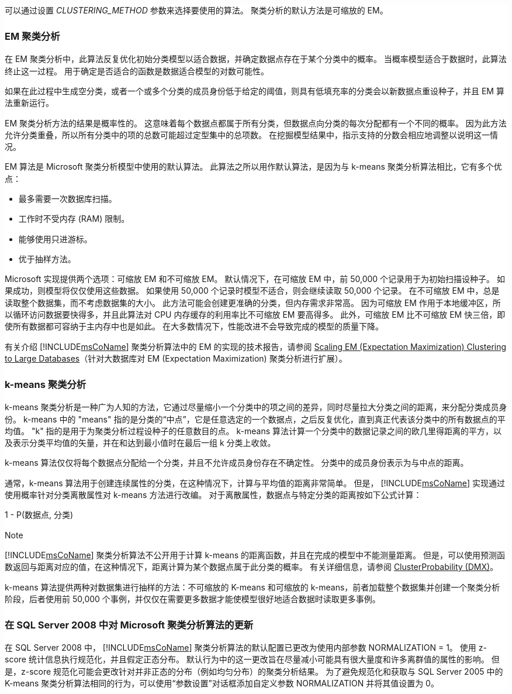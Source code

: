  可以通过设置 *CLUSTERING_METHOD* 参数来选择要使用的算法。 聚类分析的默认方法是可缩放的 EM。  
  
### <a name="em-clustering"></a>EM 聚类分析  
 在 EM 聚类分析中，此算法反复优化初始分类模型以适合数据，并确定数据点存在于某个分类中的概率。 当概率模型适合于数据时，此算法终止这一过程。 用于确定是否适合的函数是数据适合模型的对数可能性。  
  
 如果在此过程中生成空分类，或者一个或多个分类的成员身份低于给定的阈值，则具有低填充率的分类会以新数据点重设种子，并且 EM 算法重新运行。  
  
 EM 聚类分析方法的结果是概率性的。 这意味着每个数据点都属于所有分类，但数据点向分类的每次分配都有一个不同的概率。 因为此方法允许分类重叠，所以所有分类中的项的总数可能超过定型集中的总项数。 在挖掘模型结果中，指示支持的分数会相应地调整以说明这一情况。  
  
 EM 算法是 Microsoft 聚类分析模型中使用的默认算法。 此算法之所以用作默认算法，是因为与 k-means 聚类分析算法相比，它有多个优点：  
  
-   最多需要一次数据库扫描。  
  
-   工作时不受内存 (RAM) 限制。  
  
-   能够使用只进游标。  
  
-   优于抽样方法。  
  
 Microsoft 实现提供两个选项：可缩放 EM 和不可缩放 EM。 默认情况下，在可缩放 EM 中，前 50,000 个记录用于为初始扫描设种子。 如果成功，则模型将仅仅使用这些数据。 如果使用 50,000 个记录时模型不适合，则会继续读取 50,000 个记录。 在不可缩放 EM 中，总是读取整个数据集，而不考虑数据集的大小。 此方法可能会创建更准确的分类，但内存需求非常高。 因为可缩放 EM 作用于本地缓冲区，所以循环访问数据要快得多，并且此算法对 CPU 内存缓存的利用率比不可缩放 EM 要高得多。 此外，可缩放 EM 比不可缩放 EM 快三倍，即使所有数据都可容纳于主内存中也是如此。 在大多数情况下，性能改进不会导致完成的模型的质量下降。  
  
 有关介绍 [!INCLUDE[msCoName](../../includes/msconame-md.md)] 聚类分析算法中的 EM 的实现的技术报告，请参阅 [Scaling EM (Expectation Maximization) Clustering to Large Databases](https://go.microsoft.com/fwlink/?LinkId=45964)（针对大数据库对 EM (Expectation Maximization) 聚类分析进行扩展）。  
  
### <a name="k-means-clustering"></a>k-means 聚类分析  
 k-means 聚类分析是一种广为人知的方法，它通过尽量缩小一个分类中的项之间的差异，同时尽量拉大分类之间的距离，来分配分类成员身份。 k-means 中的 "means" 指的是分类的“中点”，它是任意选定的一个数据点，之后反复优化，直到真正代表该分类中的所有数据点的平均值。 "k" 指的是用于为聚类分析过程设种子的任意数目的点。 k-means 算法计算一个分类中的数据记录之间的欧几里得距离的平方，以及表示分类平均值的矢量，并在和达到最小值时在最后一组 k 分类上收敛。  
  
 k-means 算法仅仅将每个数据点分配给一个分类，并且不允许成员身份存在不确定性。 分类中的成员身份表示为与中点的距离。  
  
 通常，k-means 算法用于创建连续属性的分类，在这种情况下，计算与平均值的距离非常简单。 但是， [!INCLUDE[msCoName](../../includes/msconame-md.md)] 实现通过使用概率针对分类离散属性对 k-means 方法进行改编。  对于离散属性，数据点与特定分类的距离按如下公式计算：  
  
 1 - P(数据点, 分类)  
  
> [!NOTE]  
>  [!INCLUDE[msCoName](../../includes/msconame-md.md)] 聚类分析算法不公开用于计算 k-means 的距离函数，并且在完成的模型中不能测量距离。 但是，可以使用预测函数返回与距离对应的值，在这种情况下，距离计算为某个数据点属于此分类的概率。 有关详细信息，请参阅 [ClusterProbability (DMX)](/sql/dmx/clusterprobability-dmx)。  
  
 k-means 算法提供两种对数据集进行抽样的方法：不可缩放的 K-means 和可缩放的 k-means，前者加载整个数据集并创建一个聚类分析阶段，后者使用前 50,000 个事例，并仅仅在需要更多数据才能使模型很好地适合数据时读取更多事例。  
  
### <a name="updates-to-the-microsoft-clustering-algorithm-in-sql-server-2008"></a>在 SQL Server 2008 中对 Microsoft 聚类分析算法的更新  
 在 SQL Server 2008 中， [!INCLUDE[msCoName](../../includes/msconame-md.md)] 聚类分析算法的默认配置已更改为使用内部参数 NORMALIZATION = 1。 使用 z-score 统计信息执行规范化，并且假定正态分布。 默认行为中的这一更改旨在尽量减小可能具有很大量度和许多离群值的属性的影响。 但是，z-score 规范化可能会更改针对并非正态的分布（例如均匀分布）的聚类分析结果。 为了避免规范化和获取与 SQL Server 2005 中的 K-means 聚类分析算法相同的行为，可以使用“参数设置”对话框添加自定义参数 NORMALIZATION 并将其值设置为 0。  
  